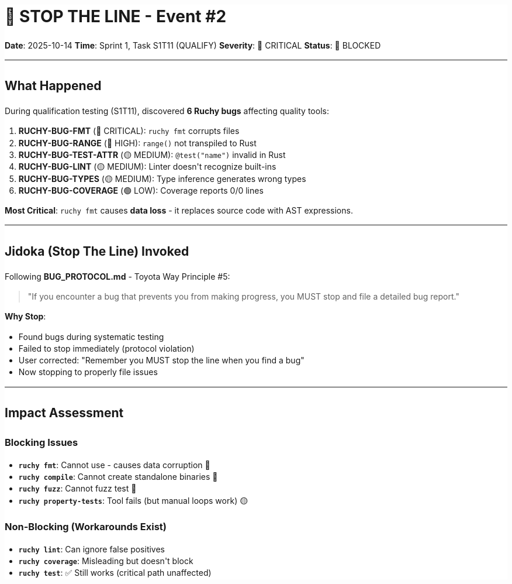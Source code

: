 # 🛑 STOP THE LINE - Event #2

**Date**: 2025-10-14
**Time**: Sprint 1, Task S1T11 (QUALIFY)
**Severity**: 🔴 CRITICAL
**Status**: 🔴 BLOCKED

---

## What Happened

During qualification testing (S1T11), discovered **6 Ruchy bugs** affecting quality tools:

1. **RUCHY-BUG-FMT** (🔴 CRITICAL): `ruchy fmt` corrupts files
2. **RUCHY-BUG-RANGE** (🔴 HIGH): `range()` not transpiled to Rust
3. **RUCHY-BUG-TEST-ATTR** (🟡 MEDIUM): `@test("name")` invalid in Rust
4. **RUCHY-BUG-LINT** (🟡 MEDIUM): Linter doesn't recognize built-ins
5. **RUCHY-BUG-TYPES** (🟡 MEDIUM): Type inference generates wrong types
6. **RUCHY-BUG-COVERAGE** (🟢 LOW): Coverage reports 0/0 lines

**Most Critical**: `ruchy fmt` causes **data loss** - it replaces source code with AST expressions.

---

## Jidoka (Stop The Line) Invoked

Following **BUG_PROTOCOL.md** - Toyota Way Principle #5:

> "If you encounter a bug that prevents you from making progress, you MUST stop and file a detailed bug report."

**Why Stop**:
- Found bugs during systematic testing
- Failed to stop immediately (protocol violation)
- User corrected: "Remember you MUST stop the line when you find a bug"
- Now stopping to properly file issues

---

## Impact Assessment

### Blocking Issues
- **`ruchy fmt`**: Cannot use - causes data corruption 🔴
- **`ruchy compile`**: Cannot create standalone binaries 🔴
- **`ruchy fuzz`**: Cannot fuzz test 🔴
- **`ruchy property-tests`**: Tool fails (but manual loops work) 🟡

### Non-Blocking (Workarounds Exist)
- **`ruchy lint`**: Can ignore false positives
- **`ruchy coverage`**: Misleading but doesn't block
- **`ruchy test`**: ✅ Still works (critical path unaffected)
